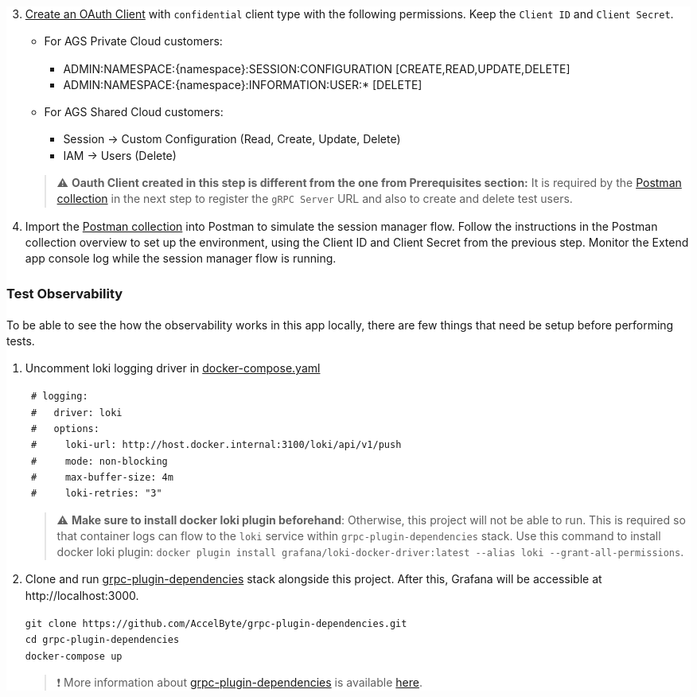 3. [Create an OAuth Client](https://docs.accelbyte.io/gaming-services/services/access/authorization/manage-access-control-for-applications/#create-an-iam-client) with `confidential` client type with the following permissions. Keep the `Client ID` and `Client Secret`.

   - For AGS Private Cloud customers:
      - ADMIN:NAMESPACE:{namespace}:SESSION:CONFIGURATION [CREATE,READ,UPDATE,DELETE]
      - ADMIN:NAMESPACE:{namespace}:INFORMATION:USER:* [DELETE]

   - For AGS Shared Cloud customers:
      - Session -> Custom Configuration (Read, Create, Update, Delete)
      - IAM -> Users (Delete)

   > :warning: **Oauth Client created in this step is different from the one from Prerequisites section:** It is required by the [Postman collection](demo/session-manager-demo.postman_collection.json) in the next step to register the `gRPC Server` URL and also to create and delete test users.

4. Import the [Postman collection](demo/session-manager-demo.postman_collection.json) into Postman to simulate the session manager flow. Follow the instructions in the Postman collection overview to set up the environment, using the Client ID and Client Secret from the previous step. Monitor the Extend app console log while the session manager flow is running.

### Test Observability

To be able to see the how the observability works in this app locally, there are few things that need be setup before performing tests.

1. Uncomment loki logging driver in [docker-compose.yaml](docker-compose.yaml)

   ```
    # logging:
    #   driver: loki
    #   options:
    #     loki-url: http://host.docker.internal:3100/loki/api/v1/push
    #     mode: non-blocking
    #     max-buffer-size: 4m
    #     loki-retries: "3"
   ```

   > :warning: **Make sure to install docker loki plugin beforehand**: Otherwise,
   this project will not be able to run. This is required so that container logs
   can flow to the `loki` service within `grpc-plugin-dependencies` stack. 
   Use this command to install docker loki plugin: `docker plugin install grafana/loki-docker-driver:latest --alias loki --grant-all-permissions`.

2. Clone and run [grpc-plugin-dependencies](https://github.com/AccelByte/grpc-plugin-dependencies) stack alongside this project. After this, Grafana 
will be accessible at http://localhost:3000.

   ```
   git clone https://github.com/AccelByte/grpc-plugin-dependencies.git
   cd grpc-plugin-dependencies
   docker-compose up
   ```

   > :exclamation: More information about [grpc-plugin-dependencies](https://github.com/AccelByte/grpc-plugin-dependencies) is available [here](https://github.com/AccelByte/grpc-plugin-dependencies/blob/main/README.md).
